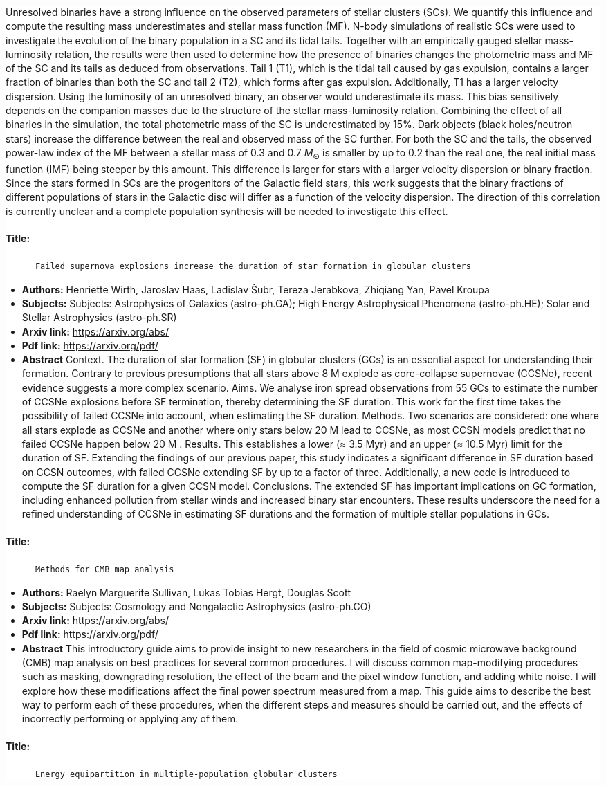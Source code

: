  Unresolved binaries have a strong influence on the observed parameters of stellar clusters (SCs). We quantify this influence and compute the resulting mass underestimates and stellar mass function (MF). N-body simulations of realistic SCs were used to investigate the evolution of the binary population in a SC and its tidal tails. Together with an empirically gauged stellar mass-luminosity relation, the results were then used to determine how the presence of binaries changes the photometric mass and MF of the SC and its tails as deduced from observations. Tail 1 (T1), which is the tidal tail caused by gas expulsion, contains a larger fraction of binaries than both the SC and tail 2 (T2), which forms after gas expulsion. Additionally, T1 has a larger velocity dispersion. Using the luminosity of an unresolved binary, an observer would underestimate its mass. This bias sensitively depends on the companion masses due to the structure of the stellar mass-luminosity relation. Combining the effect of all binaries in the simulation, the total photometric mass of the SC is underestimated by 15%. Dark objects (black holes/neutron stars) increase the difference between the real and observed mass of the SC further. For both the SC and the tails, the observed power-law index of the MF between a stellar mass of 0.3 and 0.7 $M_\odot$ is smaller by up to 0.2 than the real one, the real initial mass function (IMF) being steeper by this amount. This difference is larger for stars with a larger velocity dispersion or binary fraction. Since the stars formed in SCs are the progenitors of the Galactic field stars, this work suggests that the binary fractions of different populations of stars in the Galactic disc will differ as a function of the velocity dispersion. The direction of this correlation is currently unclear and a complete population synthesis will be needed to investigate this effect.
#### Title:
          Failed supernova explosions increase the duration of star formation in globular clusters
 - **Authors:** Henriette Wirth, Jaroslav Haas, Ladislav Šubr, Tereza Jerabkova, Zhiqiang Yan, Pavel Kroupa
 - **Subjects:** Subjects:
Astrophysics of Galaxies (astro-ph.GA); High Energy Astrophysical Phenomena (astro-ph.HE); Solar and Stellar Astrophysics (astro-ph.SR)
 - **Arxiv link:** https://arxiv.org/abs/
 - **Pdf link:** https://arxiv.org/pdf/
 - **Abstract**
 Context. The duration of star formation (SF) in globular clusters (GCs) is an essential aspect for understanding their formation. Contrary to previous presumptions that all stars above 8 M explode as core-collapse supernovae (CCSNe), recent evidence suggests a more complex scenario. Aims. We analyse iron spread observations from 55 GCs to estimate the number of CCSNe explosions before SF termination, thereby determining the SF duration. This work for the first time takes the possibility of failed CCSNe into account, when estimating the SF duration. Methods. Two scenarios are considered: one where all stars explode as CCSNe and another where only stars below 20 M lead to CCSNe, as most CCSN models predict that no failed CCSNe happen below 20 M . Results. This establishes a lower ($\approx$ 3.5 Myr) and an upper ($\approx$ 10.5 Myr) limit for the duration of SF. Extending the findings of our previous paper, this study indicates a significant difference in SF duration based on CCSN outcomes, with failed CCSNe extending SF by up to a factor of three. Additionally, a new code is introduced to compute the SF duration for a given CCSN model. Conclusions. The extended SF has important implications on GC formation, including enhanced pollution from stellar winds and increased binary star encounters. These results underscore the need for a refined understanding of CCSNe in estimating SF durations and the formation of multiple stellar populations in GCs.
#### Title:
          Methods for CMB map analysis
 - **Authors:** Raelyn Marguerite Sullivan, Lukas Tobias Hergt, Douglas Scott
 - **Subjects:** Subjects:
Cosmology and Nongalactic Astrophysics (astro-ph.CO)
 - **Arxiv link:** https://arxiv.org/abs/
 - **Pdf link:** https://arxiv.org/pdf/
 - **Abstract**
 This introductory guide aims to provide insight to new researchers in the field of cosmic microwave background (CMB) map analysis on best practices for several common procedures. I will discuss common map-modifying procedures such as masking, downgrading resolution, the effect of the beam and the pixel window function, and adding white noise. I will explore how these modifications affect the final power spectrum measured from a map. This guide aims to describe the best way to perform each of these procedures, when the different steps and measures should be carried out, and the effects of incorrectly performing or applying any of them.
#### Title:
          Energy equipartition in multiple-population globular clusters